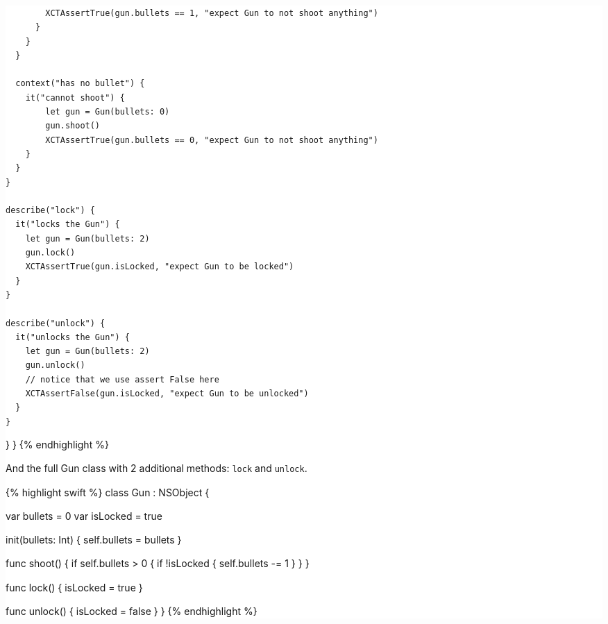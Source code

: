             XCTAssertTrue(gun.bullets == 1, "expect Gun to not shoot anything")
          }
        }
      }

      context("has no bullet") {
        it("cannot shoot") {
            let gun = Gun(bullets: 0)
            gun.shoot()
            XCTAssertTrue(gun.bullets == 0, "expect Gun to not shoot anything")
        }
      }
    }

    describe("lock") {
      it("locks the Gun") {
        let gun = Gun(bullets: 2)
        gun.lock()
        XCTAssertTrue(gun.isLocked, "expect Gun to be locked")
      }
    }

    describe("unlock") {
      it("unlocks the Gun") {
        let gun = Gun(bullets: 2)
        gun.unlock()
        // notice that we use assert False here
        XCTAssertFalse(gun.isLocked, "expect Gun to be unlocked")
      }
    }

  }
}
{% endhighlight %}

And the full Gun class with 2 additional methods: `lock` and `unlock`.

{% highlight swift %}
class Gun : NSObject {

  var bullets = 0
  var isLocked = true

  init(bullets: Int) {
    self.bullets = bullets
  }

  func shoot() {
    if self.bullets > 0 {
      if !isLocked {
        self.bullets -= 1
      }
    }
  }

  func lock() {
    isLocked = true
  }

  func unlock() {
    isLocked = false
  }
}
{% endhighlight %}
